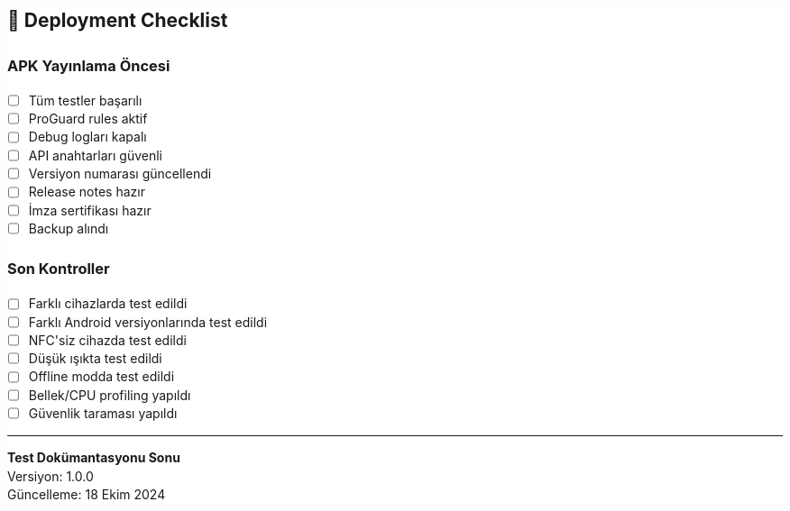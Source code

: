 
## 🚀 Deployment Checklist

### APK Yayınlama Öncesi

- [ ] Tüm testler başarılı
- [ ] ProGuard rules aktif
- [ ] Debug logları kapalı
- [ ] API anahtarları güvenli
- [ ] Versiyon numarası güncellendi
- [ ] Release notes hazır
- [ ] İmza sertifikası hazır
- [ ] Backup alındı

### Son Kontroller

- [ ] Farklı cihazlarda test edildi
- [ ] Farklı Android versiyonlarında test edildi
- [ ] NFC'siz cihazda test edildi
- [ ] Düşük ışıkta test edildi
- [ ] Offline modda test edildi
- [ ] Bellek/CPU profiling yapıldı
- [ ] Güvenlik taraması yapıldı

---

**Test Dokümantasyonu Sonu**  
Versiyon: 1.0.0  
Güncelleme: 18 Ekim 2024
